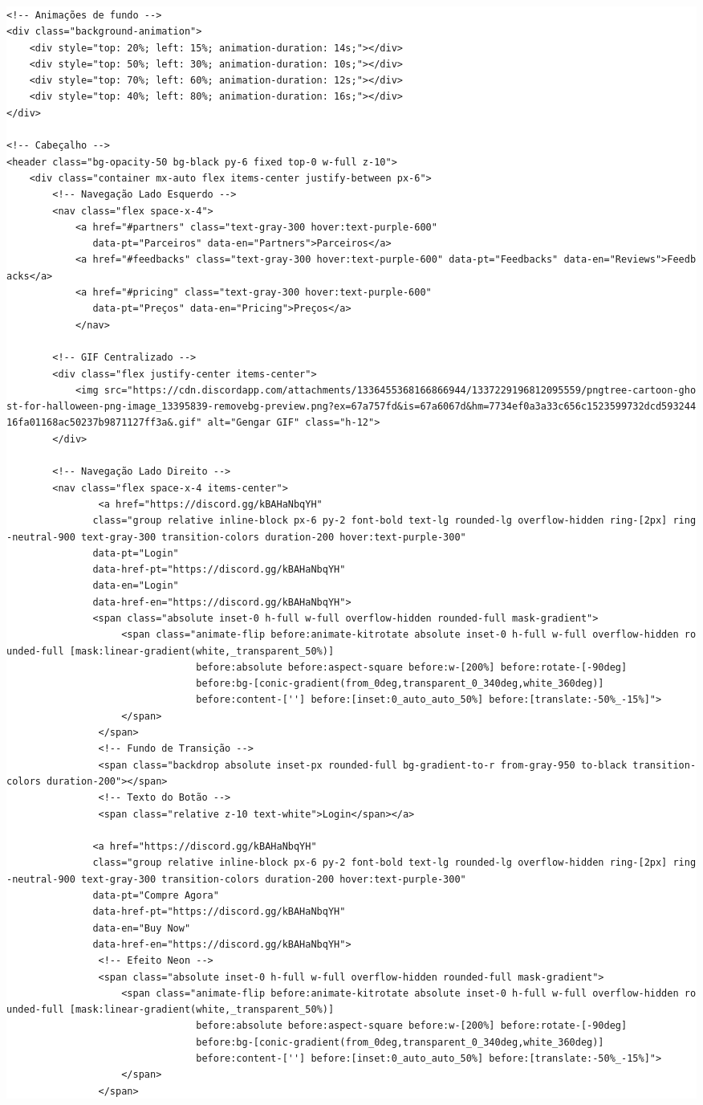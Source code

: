     <!-- Animações de fundo -->
    <div class="background-animation">
        <div style="top: 20%; left: 15%; animation-duration: 14s;"></div>
        <div style="top: 50%; left: 30%; animation-duration: 10s;"></div>
        <div style="top: 70%; left: 60%; animation-duration: 12s;"></div>
        <div style="top: 40%; left: 80%; animation-duration: 16s;"></div>
    </div>

    <!-- Cabeçalho -->
    <header class="bg-opacity-50 bg-black py-6 fixed top-0 w-full z-10">
        <div class="container mx-auto flex items-center justify-between px-6">
            <!-- Navegação Lado Esquerdo -->
            <nav class="flex space-x-4">
                <a href="#partners" class="text-gray-300 hover:text-purple-600" 
                   data-pt="Parceiros" data-en="Partners">Parceiros</a>
                <a href="#feedbacks" class="text-gray-300 hover:text-purple-600" data-pt="Feedbacks" data-en="Reviews">Feedbacks</a>
                <a href="#pricing" class="text-gray-300 hover:text-purple-600" 
                   data-pt="Preços" data-en="Pricing">Preços</a>
                </nav>
    
            <!-- GIF Centralizado -->
            <div class="flex justify-center items-center">
                <img src="https://cdn.discordapp.com/attachments/1336455368166866944/1337229196812095559/pngtree-cartoon-ghost-for-halloween-png-image_13395839-removebg-preview.png?ex=67a757fd&is=67a6067d&hm=7734ef0a3a33c656c1523599732dcd59324416fa01168ac50237b9871127ff3a&.gif" alt="Gengar GIF" class="h-12">
            </div>
    
            <!-- Navegação Lado Direito -->
            <nav class="flex space-x-4 items-center">
                    <a href="https://discord.gg/kBAHaNbqYH" 
                   class="group relative inline-block px-6 py-2 font-bold text-lg rounded-lg overflow-hidden ring-[2px] ring-neutral-900 text-gray-300 transition-colors duration-200 hover:text-purple-300" 
                   data-pt="Login" 
                   data-href-pt="https://discord.gg/kBAHaNbqYH" 
                   data-en="Login" 
                   data-href-en="https://discord.gg/kBAHaNbqYH">
                   <span class="absolute inset-0 h-full w-full overflow-hidden rounded-full mask-gradient">
                        <span class="animate-flip before:animate-kitrotate absolute inset-0 h-full w-full overflow-hidden rounded-full [mask:linear-gradient(white,_transparent_50%)] 
                                     before:absolute before:aspect-square before:w-[200%] before:rotate-[-90deg] 
                                     before:bg-[conic-gradient(from_0deg,transparent_0_340deg,white_360deg)] 
                                     before:content-[''] before:[inset:0_auto_auto_50%] before:[translate:-50%_-15%]">
                        </span>
                    </span>
                    <!-- Fundo de Transição -->
                    <span class="backdrop absolute inset-px rounded-full bg-gradient-to-r from-gray-950 to-black transition-colors duration-200"></span>
                    <!-- Texto do Botão -->
                    <span class="relative z-10 text-white">Login</span></a>
                   
                   <a href="https://discord.gg/kBAHaNbqYH" 
                   class="group relative inline-block px-6 py-2 font-bold text-lg rounded-lg overflow-hidden ring-[2px] ring-neutral-900 text-gray-300 transition-colors duration-200 hover:text-purple-300" 
                   data-pt="Compre Agora" 
                   data-href-pt="https://discord.gg/kBAHaNbqYH" 
                   data-en="Buy Now" 
                   data-href-en="https://discord.gg/kBAHaNbqYH">
                    <!-- Efeito Neon -->
                    <span class="absolute inset-0 h-full w-full overflow-hidden rounded-full mask-gradient">
                        <span class="animate-flip before:animate-kitrotate absolute inset-0 h-full w-full overflow-hidden rounded-full [mask:linear-gradient(white,_transparent_50%)] 
                                     before:absolute before:aspect-square before:w-[200%] before:rotate-[-90deg] 
                                     before:bg-[conic-gradient(from_0deg,transparent_0_340deg,white_360deg)] 
                                     before:content-[''] before:[inset:0_auto_auto_50%] before:[translate:-50%_-15%]">
                        </span>
                    </span>